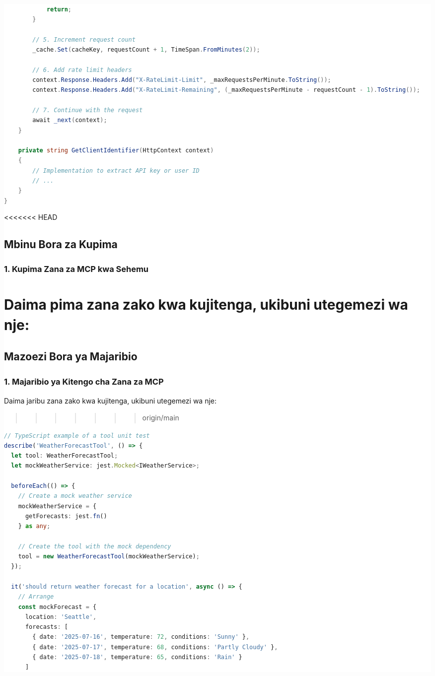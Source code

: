 ```csharp
            return;
        }
        
        // 5. Increment request count
        _cache.Set(cacheKey, requestCount + 1, TimeSpan.FromMinutes(2));
        
        // 6. Add rate limit headers
        context.Response.Headers.Add("X-RateLimit-Limit", _maxRequestsPerMinute.ToString());
        context.Response.Headers.Add("X-RateLimit-Remaining", (_maxRequestsPerMinute - requestCount - 1).ToString());
        
        // 7. Continue with the request
        await _next(context);
    }
    
    private string GetClientIdentifier(HttpContext context)
    {
        // Implementation to extract API key or user ID
        // ...
    }
}
```

<<<<<<< HEAD
## Mbinu Bora za Kupima

### 1. Kupima Zana za MCP kwa Sehemu

Daima pima zana zako kwa kujitenga, ukibuni utegemezi wa nje:
=======
## Mazoezi Bora ya Majaribio

### 1. Majaribio ya Kitengo cha Zana za MCP

Daima jaribu zana zako kwa kujitenga, ukibuni utegemezi wa nje:
>>>>>>> origin/main

```typescript
// TypeScript example of a tool unit test
describe('WeatherForecastTool', () => {
  let tool: WeatherForecastTool;
  let mockWeatherService: jest.Mocked<IWeatherService>;
  
  beforeEach(() => {
    // Create a mock weather service
    mockWeatherService = {
      getForecasts: jest.fn()
    } as any;
    
    // Create the tool with the mock dependency
    tool = new WeatherForecastTool(mockWeatherService);
  });
  
  it('should return weather forecast for a location', async () => {
    // Arrange
    const mockForecast = {
      location: 'Seattle',
      forecasts: [
        { date: '2025-07-16', temperature: 72, conditions: 'Sunny' },
        { date: '2025-07-17', temperature: 68, conditions: 'Partly Cloudy' },
        { date: '2025-07-18', temperature: 65, conditions: 'Rain' }
      ]
```